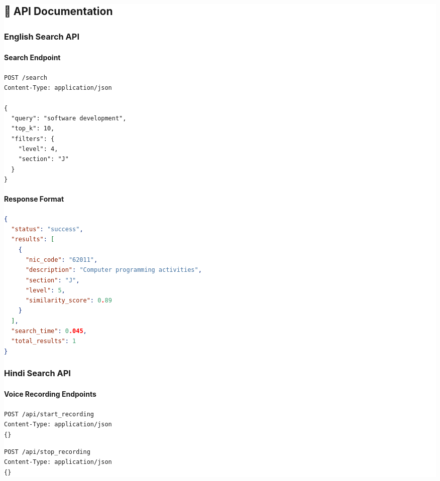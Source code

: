 ## 📝 API Documentation

### English Search API

#### Search Endpoint
```http
POST /search
Content-Type: application/json

{
  "query": "software development",
  "top_k": 10,
  "filters": {
    "level": 4,
    "section": "J"
  }
}
```

#### Response Format
```json
{
  "status": "success",
  "results": [
    {
      "nic_code": "62011",
      "description": "Computer programming activities",
      "section": "J",
      "level": 5,
      "similarity_score": 0.89
    }
  ],
  "search_time": 0.045,
  "total_results": 1
}
```

### Hindi Search API

#### Voice Recording Endpoints
```http
POST /api/start_recording
Content-Type: application/json
{}
```

```http
POST /api/stop_recording
Content-Type: application/json
{}
```

